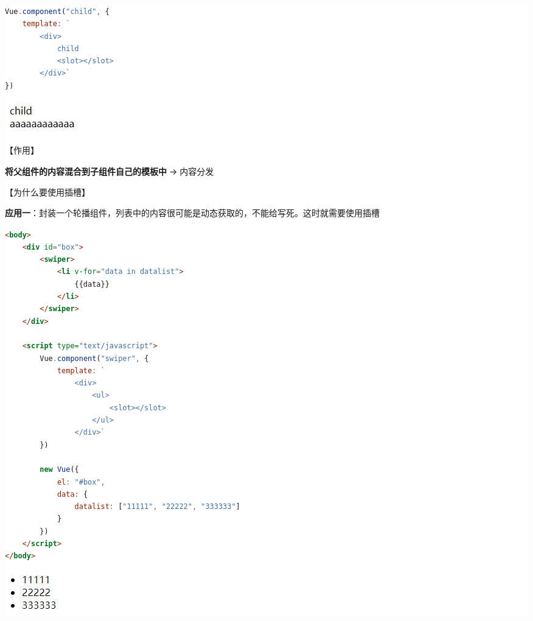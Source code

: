 ```js
Vue.component("child", {
	template: `
		<div>
			child
			<slot></slot>
		</div>`
})
```
![](笔记_files/93.jpg)  

【作用】  

**将父组件的内容混合到子组件自己的模板中** -> 内容分发  

【为什么要使用插槽】  

**应用一**：封装一个轮播组件，列表中的内容很可能是动态获取的，不能给写死。这时就需要使用插槽  

```html
<body>
	<div id="box">
		<swiper>
			<li v-for="data in datalist">
				{{data}}
			</li>
		</swiper>
	</div>

	<script type="text/javascript">
		Vue.component("swiper", {
			template: `
				<div>
					<ul>
						<slot></slot>
					</ul>
				</div>`
		})

		new Vue({
			el: "#box",
			data: {
				datalist: ["11111", "22222", "333333"]
			}
		})
	</script>
</body>
```
![](笔记_files/94.jpg)  
